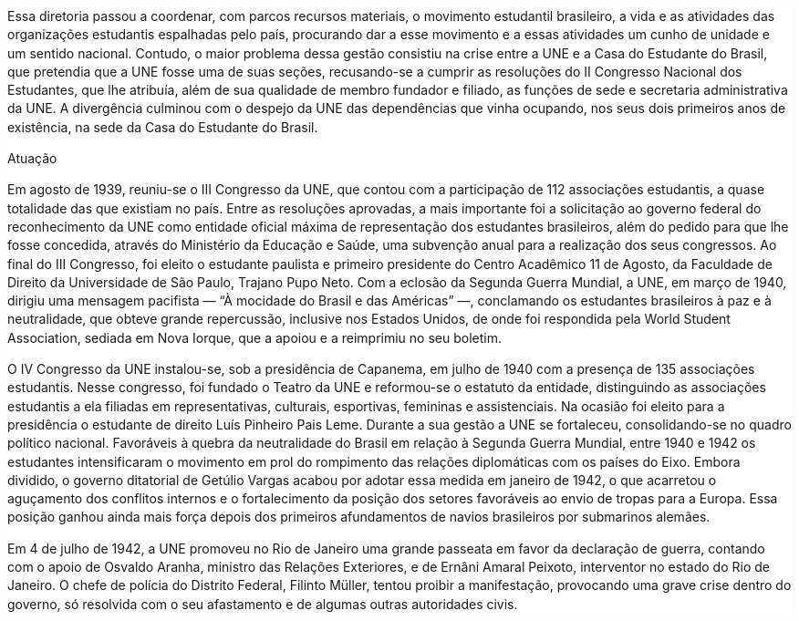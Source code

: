 Essa diretoria passou a coordenar, com parcos recursos materiais, o
movimento estudantil brasileiro, a vida e as atividades das organizações
estudantis espalhadas pelo país, procurando dar a esse movimento e a
essas atividades um cunho de unidade e um sentido nacional. Contudo, o
maior problema dessa gestão consistiu na crise entre a UNE e a Casa do
Estudante do Brasil, que pretendia que a UNE fosse uma de suas seções,
recusando-se a cumprir as resoluções do II Congresso Nacional dos
Estudantes, que lhe atribuía, além de sua qualidade de membro fundador e
filiado, as funções de sede e secretaria administrativa da UNE. A
divergência culminou com o despejo da UNE das dependências que vinha
ocupando, nos seus dois primeiros anos de existência, na sede da Casa do
Estudante do Brasil.

Atuação

Em agosto de 1939, reuniu-se o III Congresso da UNE, que contou com a
participação de 112 associações estudantis, a quase totalidade das que
existiam no país. Entre as resoluções aprovadas, a mais importante foi a
solicitação ao governo federal do reconhecimento da UNE como entidade
oficial máxima de representação dos estudantes brasileiros, além do
pedido para que lhe fosse concedida, através do Ministério da Educação e
Saúde, uma subvenção anual para a realização dos seus congressos. Ao
final do III Congresso, foi eleito o estudante paulista e primeiro
presidente do Centro Acadêmico 11 de Agosto, da Faculdade de Direito da
Universidade de São Paulo, Trajano Pupo Neto. Com a eclosão da Segunda
Guerra Mundial, a UNE, em março de 1940, dirigiu uma mensagem pacifista
— “À mocidade do Brasil e das Américas” —, conclamando os estudantes
brasileiros à paz e à neutralidade, que obteve grande repercussão,
inclusive nos Estados Unidos, de onde foi respondida pela World Student
Association, sediada em Nova Iorque, que a apoiou e a reimprimiu no seu
boletim.

O IV Congresso da UNE instalou-se, sob a presidência de Capanema, em
julho de 1940 com a presença de 135 associações estudantis. Nesse
congresso, foi fundado o Teatro da UNE e reformou-se o estatuto da
entidade, distinguindo as associações estudantis a ela filiadas em
representativas, culturais, esportivas, femininas e assistenciais. Na
ocasião foi eleito para a presidência o estudante de direito Luís
Pinheiro Pais Leme. Durante a sua gestão a UNE se fortaleceu,
consolidando-se no quadro político nacional. Favoráveis à quebra da
neutralidade do Brasil em relação à Segunda Guerra Mundial, entre 1940 e
1942 os estudantes intensificaram o movimento em prol do rompimento das
relações diplomáticas com os países do Eixo. Embora dividido, o governo
ditatorial de Getúlio Vargas acabou por adotar essa medida em janeiro de
1942, o que acarretou o aguçamento dos conflitos internos e o
fortalecimento da posição dos setores favoráveis ao envio de tropas para
a Europa. Essa posição ganhou ainda mais força depois dos primeiros
afundamentos de navios brasileiros por submarinos alemães.

Em 4 de julho de 1942, a UNE promoveu no Rio de Janeiro uma grande
passeata em favor da declaração de guerra, contando com o apoio de
Osvaldo Aranha, ministro das Relações Exteriores, e de Ernâni Amaral
Peixoto, interventor no estado do Rio de Janeiro. O chefe de polícia do
Distrito Federal, Filinto Müller, tentou proibir a manifestação,
provocando uma grave crise dentro do governo, só resolvida com o seu
afastamento e de algumas outras autoridades civis.

